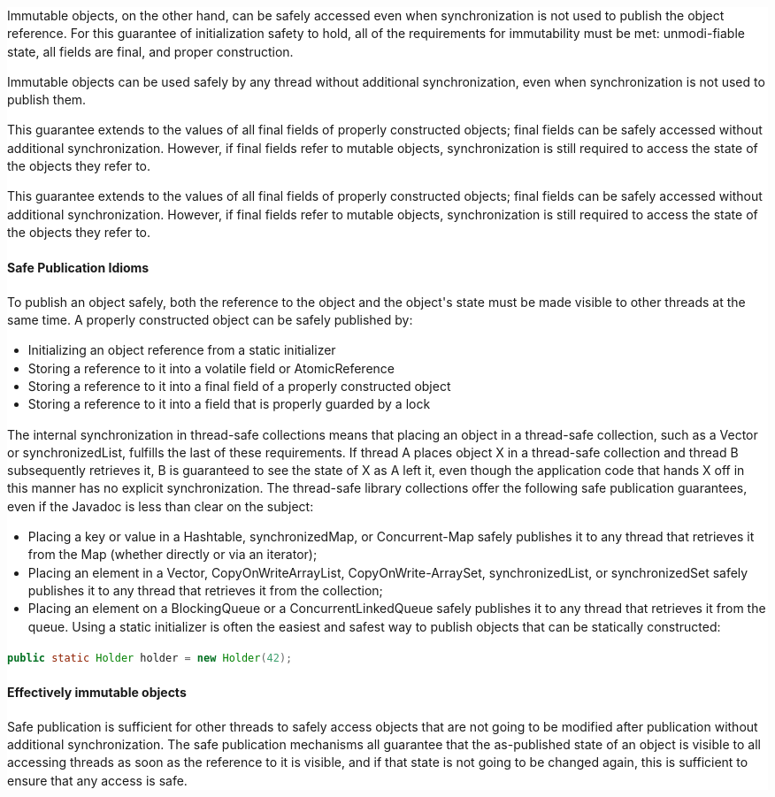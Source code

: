 Immutable objects, on the other hand, can be safely accessed even when synchronization is not used to publish the object
reference. For this guarantee of initialization safety to hold, all of the requirements for immutability must be met: 
unmodi-fiable state, all fields are final, and proper construction.

Immutable objects can be used safely by any thread without additional synchronization, even when synchronization is not
used to publish them.

This guarantee extends to the values of all final fields of properly constructed objects; final fields can be safely 
accessed without additional synchronization. However, if final fields refer to mutable objects, synchronization is still
required to access the state of the objects they refer to.

This guarantee extends to the values of all final fields of properly constructed objects; final fields can be safely accessed
without additional synchronization. However, if final fields refer to mutable objects, synchronization is still required
to access the state of the objects they refer to. 
#### Safe Publication Idioms
To publish an object safely, both the reference to the object and the object's state must be made visible to other threads
at the same time. A properly constructed object can be safely published by:

- Initializing an object reference from a static initializer
- Storing a reference to it into a volatile field or AtomicReference
- Storing a reference to it into a final field of a properly constructed object
- Storing a reference to it into a field that is properly guarded by a lock

The internal synchronization in thread-safe collections means that placing an object in a thread-safe collection, such 
as a Vector or synchronizedList, fulfills the last of these requirements. If thread A places object X in a thread-safe
collection and thread B subsequently retrieves it, B is guaranteed to see the state of X as A left it, even though the 
application code that hands X off in this manner has no explicit synchronization. The thread-safe library collections 
offer the following safe publication guarantees, even if the Javadoc is less than clear on the subject:

- Placing a key or value in a Hashtable, synchronizedMap, or Concurrent-Map safely publishes it to any thread that retrieves
it from the Map (whether directly or via an iterator);
- Placing an element in a Vector, CopyOnWriteArrayList, CopyOnWrite-ArraySet, synchronizedList, or synchronizedSet safely 
publishes it to any thread that retrieves it from the collection;
- Placing an element on a BlockingQueue or a ConcurrentLinkedQueue safely publishes it to any thread that retrieves it from
the queue. 
Using a static initializer is often the easiest and safest way to publish objects that can be statically constructed:
```java
public static Holder holder = new Holder(42);
```
#### Effectively immutable objects
Safe publication is sufficient for other threads to safely access objects that are not going to be modified after publication
without additional synchronization. The safe publication mechanisms all guarantee that the as-published state of an object
is visible to all accessing threads as soon as the reference to it is visible, and if that state is not going to be changed again,
this is sufficient to ensure that any access is safe.
